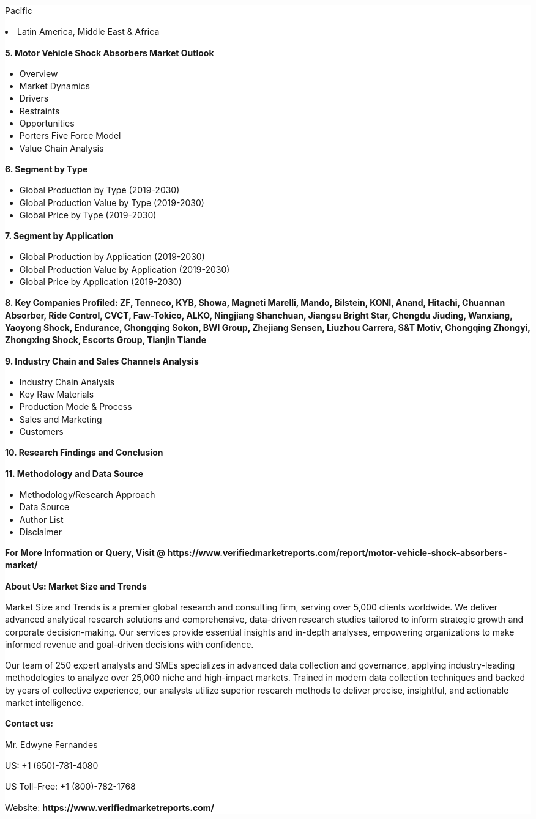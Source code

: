 Pacific</li> <li>Latin America, Middle East &amp; Africa</li></ul><p><strong>5. Motor Vehicle Shock Absorbers Market Outlook</strong></p><ul><li>Overview</li><li>Market Dynamics</li><li>Drivers</li><li>Restraints</li><li>Opportunities</li><li>Porters Five Force Model</li><li>Value Chain Analysis&nbsp;</li></ul><p><strong>6. Segment by Type</strong></p><ul><li>Global Production by Type (2019-2030)</li><li>Global Production Value by Type (2019-2030)</li><li>Global Price by Type (2019-2030)</li></ul><p><strong>7. Segment by Application</strong></p><ul><li>Global Production by Application (2019-2030)</li><li>Global Production Value by Application (2019-2030)</li><li>Global Price by Application (2019-2030)</li></ul><p><strong>8. Key Companies Profiled: ZF, Tenneco, KYB, Showa, Magneti Marelli, Mando, Bilstein, KONI, Anand, Hitachi, Chuannan Absorber, Ride Control, CVCT, Faw-Tokico, ALKO, Ningjiang Shanchuan, Jiangsu Bright Star, Chengdu Jiuding, Wanxiang, Yaoyong Shock, Endurance, Chongqing Sokon, BWI Group, Zhejiang Sensen, Liuzhou Carrera, S&T Motiv, Chongqing Zhongyi, Zhongxing Shock, Escorts Group, Tianjin Tiande</strong></p><p><strong>9. Industry Chain and Sales Channels Analysis</strong></p><ul><li>Industry Chain Analysis</li><li>Key Raw Materials</li><li>Production Mode &amp; Process</li><li>Sales and Marketing</li><li>Customers</li></ul><p><strong>10. Research Findings and Conclusion</strong></p><p><strong>11. Methodology and Data Source</strong></p><ul><li>Methodology/Research Approach</li><li>Data Source</li><li>Author List</li><li>Disclaimer</li></ul></p><p><strong>For More Information or Query, Visit @ <a href="https://www.verifiedmarketreports.com/report/motor-vehicle-shock-absorbers-market/">https://www.verifiedmarketreports.com/report/motor-vehicle-shock-absorbers-market/</a></strong></p><p><strong>About Us: Market Size and Trends</strong></p><p>Market Size and Trends is a premier global research and consulting firm, serving over 5,000 clients worldwide. We deliver advanced analytical research solutions and comprehensive, data-driven research studies tailored to inform strategic growth and corporate decision-making. Our services provide essential insights and in-depth analyses, empowering organizations to make informed revenue and goal-driven decisions with confidence.</p><p>Our team of 250 expert analysts and SMEs specializes in advanced data collection and governance, applying industry-leading methodologies to analyze over 25,000 niche and high-impact markets. Trained in modern data collection techniques and backed by years of collective experience, our analysts utilize superior research methods to deliver precise, insightful, and actionable market intelligence.</p><p><strong>Contact us:</strong></p><p>Mr. Edwyne Fernandes</p><p>US: +1 (650)-781-4080</p><p>US Toll-Free: +1 (800)-782-1768</p><p>Website: <strong><a href="https://www.verifiedmarketreports.com/">https://www.verifiedmarketreports.com/</a></strong></p>
